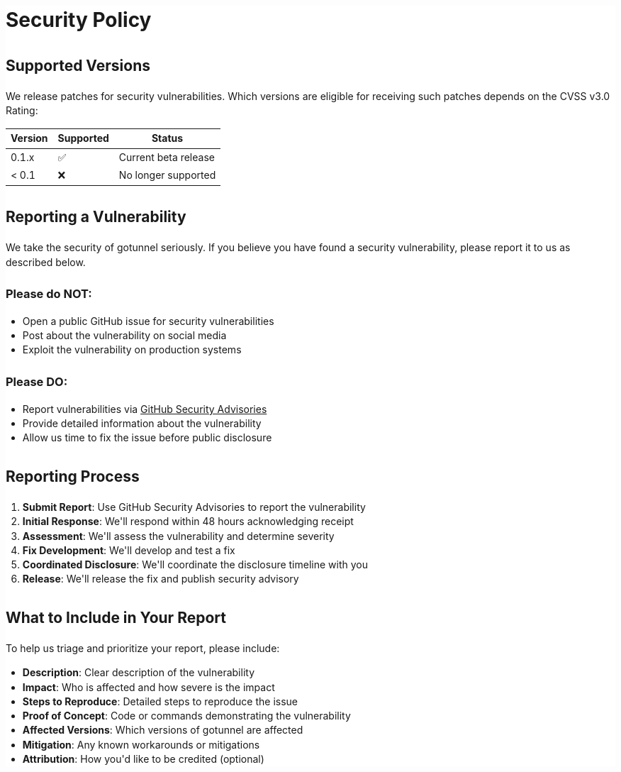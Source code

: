 # Security Policy

## Supported Versions

We release patches for security vulnerabilities. Which versions are eligible for receiving such patches depends on the CVSS v3.0 Rating:

| Version | Supported          | Status |
| ------- | ------------------ | ------ |
| 0.1.x   | :white_check_mark: | Current beta release |
| < 0.1   | :x:                | No longer supported |

## Reporting a Vulnerability

We take the security of gotunnel seriously. If you believe you have found a security vulnerability, please report it to us as described below.

### Please do NOT:
- Open a public GitHub issue for security vulnerabilities
- Post about the vulnerability on social media
- Exploit the vulnerability on production systems

### Please DO:
- Report vulnerabilities via [GitHub Security Advisories](https://github.com/johncferguson/gotunnel/security/advisories/new)
- Provide detailed information about the vulnerability
- Allow us time to fix the issue before public disclosure

## Reporting Process

1. **Submit Report**: Use GitHub Security Advisories to report the vulnerability
2. **Initial Response**: We'll respond within 48 hours acknowledging receipt
3. **Assessment**: We'll assess the vulnerability and determine severity
4. **Fix Development**: We'll develop and test a fix
5. **Coordinated Disclosure**: We'll coordinate the disclosure timeline with you
6. **Release**: We'll release the fix and publish security advisory

## What to Include in Your Report

To help us triage and prioritize your report, please include:

- **Description**: Clear description of the vulnerability
- **Impact**: Who is affected and how severe is the impact
- **Steps to Reproduce**: Detailed steps to reproduce the issue
- **Proof of Concept**: Code or commands demonstrating the vulnerability
- **Affected Versions**: Which versions of gotunnel are affected
- **Mitigation**: Any known workarounds or mitigations
- **Attribution**: How you'd like to be credited (optional)
